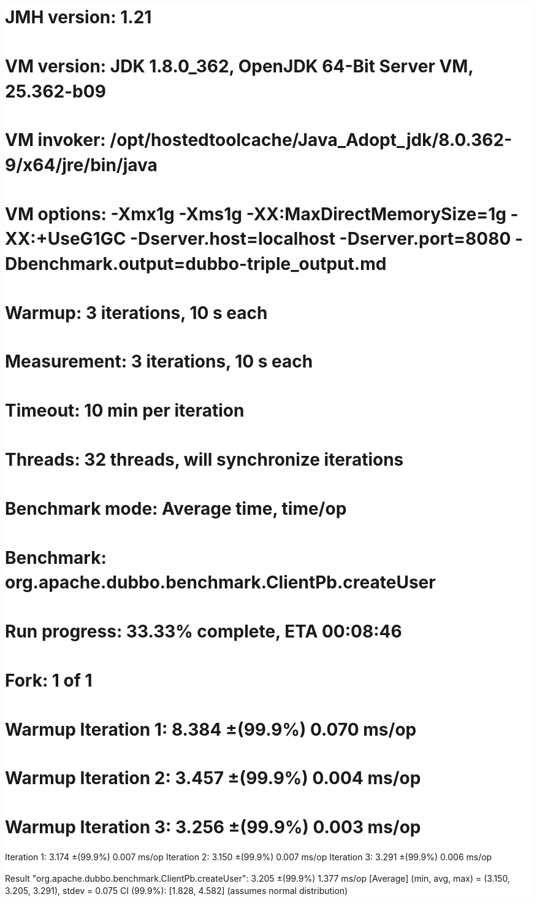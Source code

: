 
# JMH version: 1.21
# VM version: JDK 1.8.0_362, OpenJDK 64-Bit Server VM, 25.362-b09
# VM invoker: /opt/hostedtoolcache/Java_Adopt_jdk/8.0.362-9/x64/jre/bin/java
# VM options: -Xmx1g -Xms1g -XX:MaxDirectMemorySize=1g -XX:+UseG1GC -Dserver.host=localhost -Dserver.port=8080 -Dbenchmark.output=dubbo-triple_output.md
# Warmup: 3 iterations, 10 s each
# Measurement: 3 iterations, 10 s each
# Timeout: 10 min per iteration
# Threads: 32 threads, will synchronize iterations
# Benchmark mode: Average time, time/op
# Benchmark: org.apache.dubbo.benchmark.ClientPb.createUser

# Run progress: 33.33% complete, ETA 00:08:46
# Fork: 1 of 1
# Warmup Iteration   1: 8.384 ±(99.9%) 0.070 ms/op
# Warmup Iteration   2: 3.457 ±(99.9%) 0.004 ms/op
# Warmup Iteration   3: 3.256 ±(99.9%) 0.003 ms/op
Iteration   1: 3.174 ±(99.9%) 0.007 ms/op
Iteration   2: 3.150 ±(99.9%) 0.007 ms/op
Iteration   3: 3.291 ±(99.9%) 0.006 ms/op


Result "org.apache.dubbo.benchmark.ClientPb.createUser":
  3.205 ±(99.9%) 1.377 ms/op [Average]
  (min, avg, max) = (3.150, 3.205, 3.291), stdev = 0.075
  CI (99.9%): [1.828, 4.582] (assumes normal distribution)
